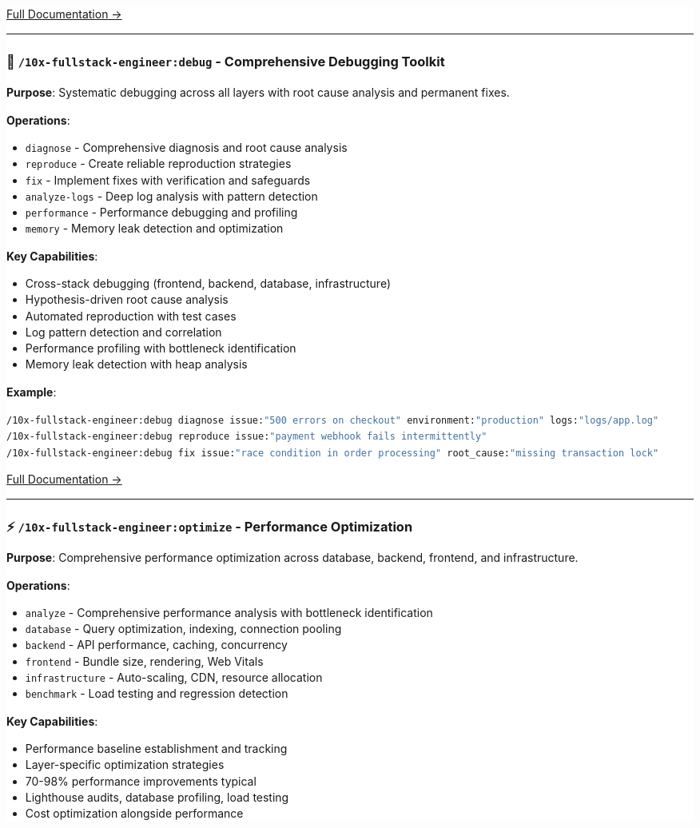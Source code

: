 [Full Documentation →](commands/feature/README.md)

---

### 🐛 `/10x-fullstack-engineer:debug` - Comprehensive Debugging Toolkit

**Purpose**: Systematic debugging across all layers with root cause analysis and permanent fixes.

**Operations**:
- `diagnose` - Comprehensive diagnosis and root cause analysis
- `reproduce` - Create reliable reproduction strategies
- `fix` - Implement fixes with verification and safeguards
- `analyze-logs` - Deep log analysis with pattern detection
- `performance` - Performance debugging and profiling
- `memory` - Memory leak detection and optimization

**Key Capabilities**:
- Cross-stack debugging (frontend, backend, database, infrastructure)
- Hypothesis-driven root cause analysis
- Automated reproduction with test cases
- Log pattern detection and correlation
- Performance profiling with bottleneck identification
- Memory leak detection with heap analysis

**Example**:
```bash
/10x-fullstack-engineer:debug diagnose issue:"500 errors on checkout" environment:"production" logs:"logs/app.log"
/10x-fullstack-engineer:debug reproduce issue:"payment webhook fails intermittently"
/10x-fullstack-engineer:debug fix issue:"race condition in order processing" root_cause:"missing transaction lock"
```

[Full Documentation →](commands/debug/README.md)

---

### ⚡ `/10x-fullstack-engineer:optimize` - Performance Optimization

**Purpose**: Comprehensive performance optimization across database, backend, frontend, and infrastructure.

**Operations**:
- `analyze` - Comprehensive performance analysis with bottleneck identification
- `database` - Query optimization, indexing, connection pooling
- `backend` - API performance, caching, concurrency
- `frontend` - Bundle size, rendering, Web Vitals
- `infrastructure` - Auto-scaling, CDN, resource allocation
- `benchmark` - Load testing and regression detection

**Key Capabilities**:
- Performance baseline establishment and tracking
- Layer-specific optimization strategies
- 70-98% performance improvements typical
- Lighthouse audits, database profiling, load testing
- Cost optimization alongside performance
